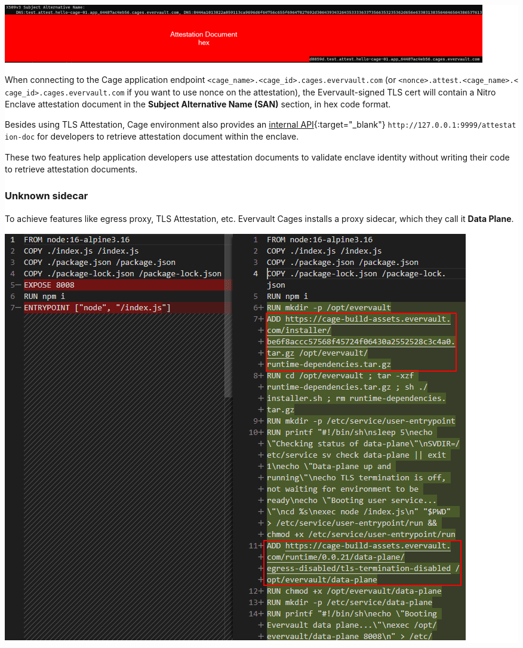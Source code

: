 ![Attestation document is embedded in the TLS certificate](/assets/images/7db30655-bbe6-48a9-91a2-83e440adffe4.png)

When connecting to the Cage application endpoint `<cage_name>.<cage_id>.cages.evervault.com` (or `<nonce>.attest.<cage_name>.<cage_id>.cages.evervault.com` if you want to use nonce on the attestation), the Evervault-signed TLS cert will contain a Nitro Enclave attestation document in the **Subject Alternative Name (SAN)** section, in hex code format.

Besides using TLS Attestation, Cage environment also provides an [internal API](https://docs.evervault.com/products/cages#attestation-document){:target="_blank"} `http://127.0.0.1:9999/attestation-doc` for developers to retrieve attestation document within the enclave.

These two features help application developers use attestation documents to validate enclave identity without writing their code to retrieve attestation documents.

### Unknown sidecar

To achieve features like egress proxy, TLS Attestation, etc. Evervault Cages installs a proxy sidecar, which they call it **Data Plane**.

![Comparison between original Dockerfile and the version ev-cage has modified](/assets/images/ae99290c-f4c1-4fba-8aec-5a3a166372d0.png)
